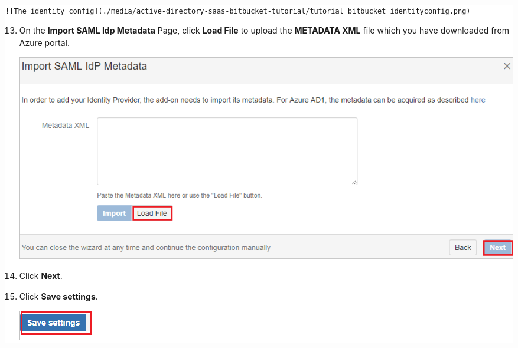     ![The identity config](./media/active-directory-saas-bitbucket-tutorial/tutorial_bitbucket_identityconfig.png)

13. On the **Import SAML Idp Metadata** Page, click **Load File** to upload the **METADATA XML** file which you have downloaded from Azure portal.

    ![The idpmetadata](./media/active-directory-saas-bitbucket-tutorial/tutorial_bitbucket_idpmetadata.png)
    
14. Click **Next**.

15. Click **Save settings**.

    ![The save](./media/active-directory-saas-bitbucket-tutorial/tutorial_bitbucket_save.png)
